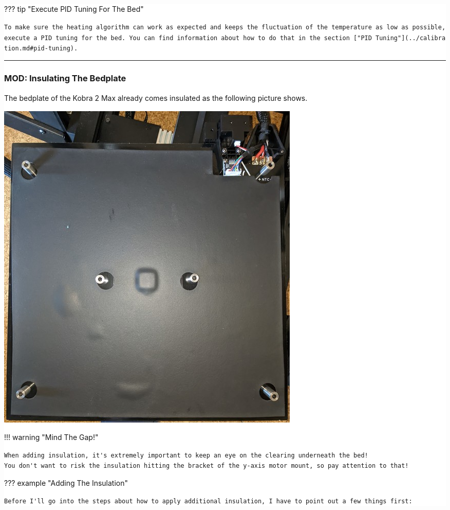 ??? tip "Execute PID Tuning For The Bed"

    To make sure the heating algorithm can work as expected and keeps the fluctuation of the temperature as low as possible, execute a PID tuning for the bed. You can find information about how to do that in the section ["PID Tuning"](../calibration.md#pid-tuning). 

---

### MOD: Insulating The Bedplate 
The bedplate of the Kobra 2 Max already comes insulated as the following picture shows.  

![Bedplate underside](../assets/images/bed_K2Plus_underside-full_web.jpg)  


!!! warning "Mind The Gap!"

    When adding insulation, it's extremely important to keep an eye on the clearing underneath the bed!  
    You don't want to risk the insulation hitting the bracket of the y-axis motor mount, so pay attention to that!  

??? example "Adding The Insulation"  

    Before I'll go into the steps about how to apply additional insulation, I have to point out a few things first:  
    